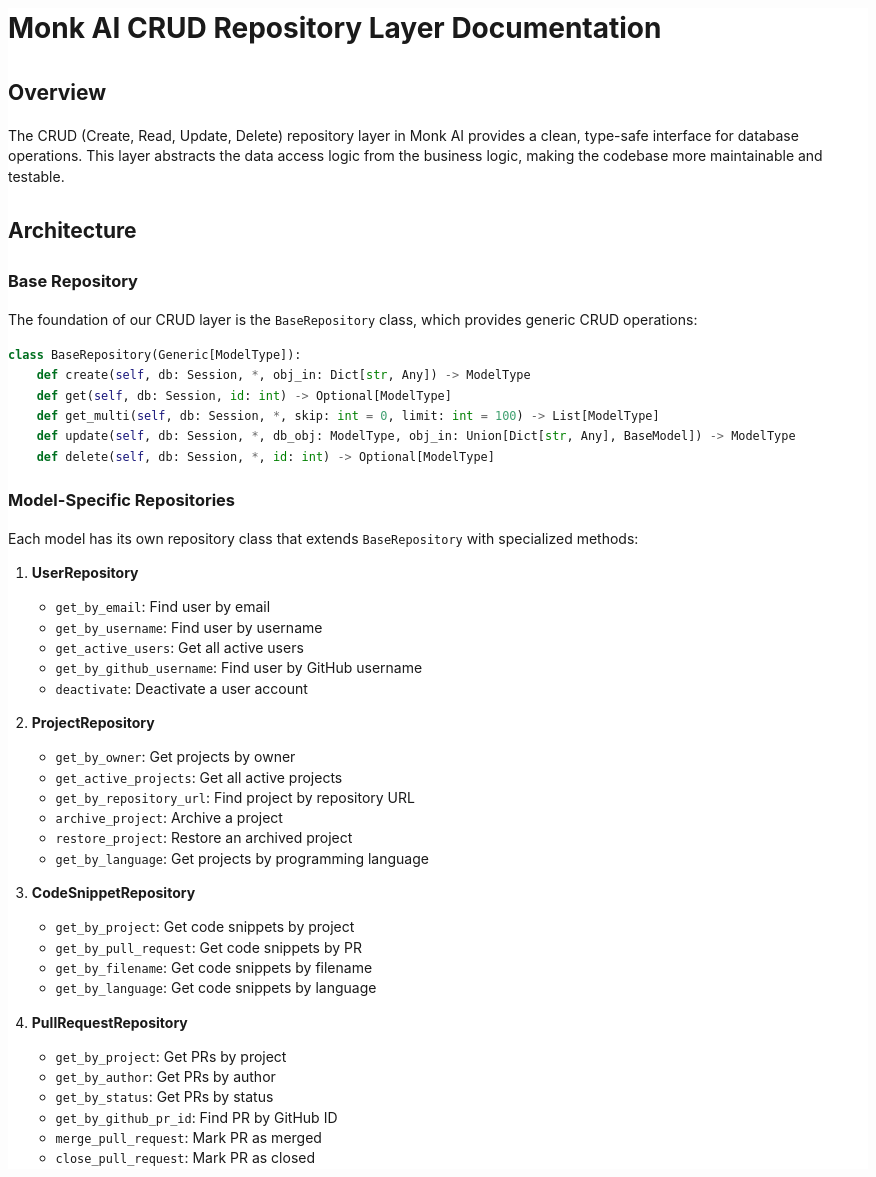 # Monk AI CRUD Repository Layer Documentation

## Overview

The CRUD (Create, Read, Update, Delete) repository layer in Monk AI provides a clean, type-safe interface for database operations. This layer abstracts the data access logic from the business logic, making the codebase more maintainable and testable.

## Architecture

### Base Repository

The foundation of our CRUD layer is the `BaseRepository` class, which provides generic CRUD operations:

```python
class BaseRepository(Generic[ModelType]):
    def create(self, db: Session, *, obj_in: Dict[str, Any]) -> ModelType
    def get(self, db: Session, id: int) -> Optional[ModelType]
    def get_multi(self, db: Session, *, skip: int = 0, limit: int = 100) -> List[ModelType]
    def update(self, db: Session, *, db_obj: ModelType, obj_in: Union[Dict[str, Any], BaseModel]) -> ModelType
    def delete(self, db: Session, *, id: int) -> Optional[ModelType]
```

### Model-Specific Repositories

Each model has its own repository class that extends `BaseRepository` with specialized methods:

1. **UserRepository**
   - `get_by_email`: Find user by email
   - `get_by_username`: Find user by username
   - `get_active_users`: Get all active users
   - `get_by_github_username`: Find user by GitHub username
   - `deactivate`: Deactivate a user account

2. **ProjectRepository**
   - `get_by_owner`: Get projects by owner
   - `get_active_projects`: Get all active projects
   - `get_by_repository_url`: Find project by repository URL
   - `archive_project`: Archive a project
   - `restore_project`: Restore an archived project
   - `get_by_language`: Get projects by programming language

3. **CodeSnippetRepository**
   - `get_by_project`: Get code snippets by project
   - `get_by_pull_request`: Get code snippets by PR
   - `get_by_filename`: Get code snippets by filename
   - `get_by_language`: Get code snippets by language

4. **PullRequestRepository**
   - `get_by_project`: Get PRs by project
   - `get_by_author`: Get PRs by author
   - `get_by_status`: Get PRs by status
   - `get_by_github_pr_id`: Find PR by GitHub ID
   - `merge_pull_request`: Mark PR as merged
   - `close_pull_request`: Mark PR as closed
